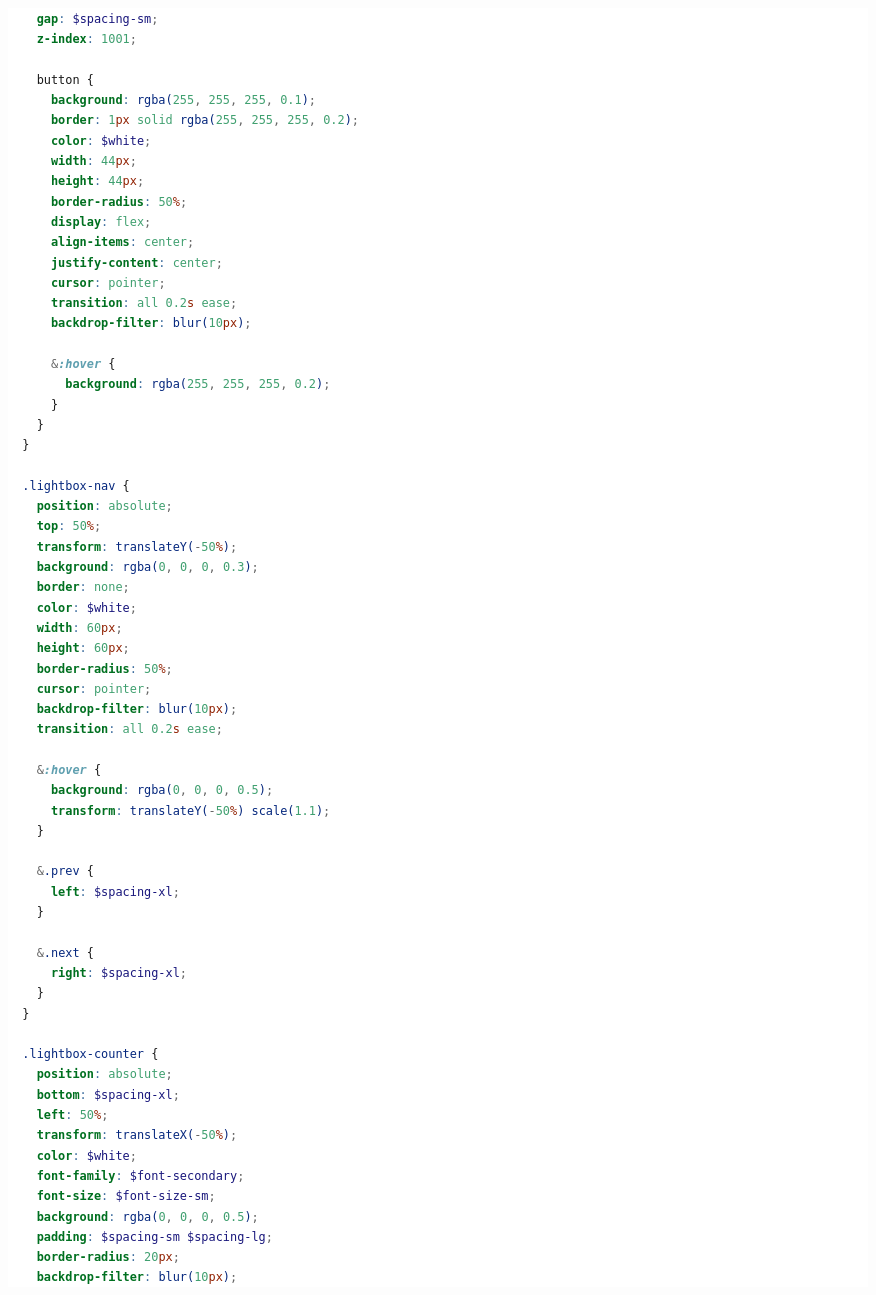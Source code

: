 ```scss
    gap: $spacing-sm;
    z-index: 1001;
    
    button {
      background: rgba(255, 255, 255, 0.1);
      border: 1px solid rgba(255, 255, 255, 0.2);
      color: $white;
      width: 44px;
      height: 44px;
      border-radius: 50%;
      display: flex;
      align-items: center;
      justify-content: center;
      cursor: pointer;
      transition: all 0.2s ease;
      backdrop-filter: blur(10px);
      
      &:hover {
        background: rgba(255, 255, 255, 0.2);
      }
    }
  }
  
  .lightbox-nav {
    position: absolute;
    top: 50%;
    transform: translateY(-50%);
    background: rgba(0, 0, 0, 0.3);
    border: none;
    color: $white;
    width: 60px;
    height: 60px;
    border-radius: 50%;
    cursor: pointer;
    backdrop-filter: blur(10px);
    transition: all 0.2s ease;
    
    &:hover {
      background: rgba(0, 0, 0, 0.5);
      transform: translateY(-50%) scale(1.1);
    }
    
    &.prev {
      left: $spacing-xl;
    }
    
    &.next {
      right: $spacing-xl;
    }
  }
  
  .lightbox-counter {
    position: absolute;
    bottom: $spacing-xl;
    left: 50%;
    transform: translateX(-50%);
    color: $white;
    font-family: $font-secondary;
    font-size: $font-size-sm;
    background: rgba(0, 0, 0, 0.5);
    padding: $spacing-sm $spacing-lg;
    border-radius: 20px;
    backdrop-filter: blur(10px);
```